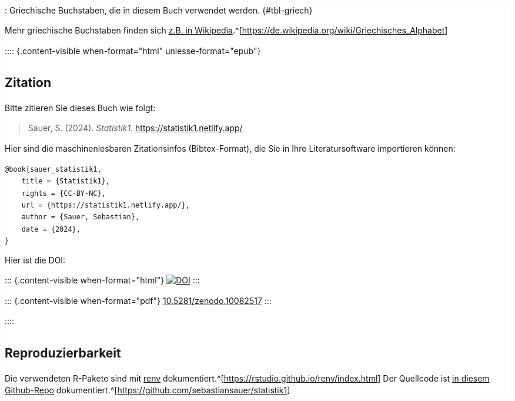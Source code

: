 : Griechische Buchstaben, die in diesem Buch verwendet werden. {#tbl-griech}


Mehr griechische Buchstaben finden sich [z.B. in Wikipedia](https://de.wikipedia.org/wiki/Griechisches_Alphabet).^[<https://de.wikipedia.org/wiki/Griechisches_Alphabet>]






:::: {.content-visible when-format="html" unlesse-format="epub"}

## Zitation


Bitte zitieren Sie dieses Buch wie folgt:


>    Sauer, S. (2024). *Statistik1*. https://statistik1.netlify.app/


Hier sind die maschinenlesbaren Zitationsinfos (Bibtex-Format), die Sie in Ihre Literatursoftware importieren können:

````
@book{sauer_statistik1,
	title = {Statistik1},
	rights = {CC-BY-NC},
	url = {https://statistik1.netlify.app/},
	author = {Sauer, Sebastian},
	date = {2024},
}
````

Hier ist die DOI:


::: {.content-visible when-format="html"}
[![DOI](https://zenodo.org/badge/596445897.svg)](https://zenodo.org/doi/10.5281/zenodo.10082517)
:::

::: {.content-visible when-format="pdf"}
[10.5281/zenodo.10082517](https://zenodo.org/doi/10.5281/zenodo.10082517)
:::

::::

## Reproduzierbarkeit

Die verwendeten R-Pakete sind mit [renv](https://rstudio.github.io/renv/index.html) dokumentiert.^[<https://rstudio.github.io/renv/index.html>]
Der Quellcode ist [in diesem Github-Repo](https://github.com/sebastiansauer/statistik1) dokumentiert.^[<https://github.com/sebastiansauer/statistik1>]






